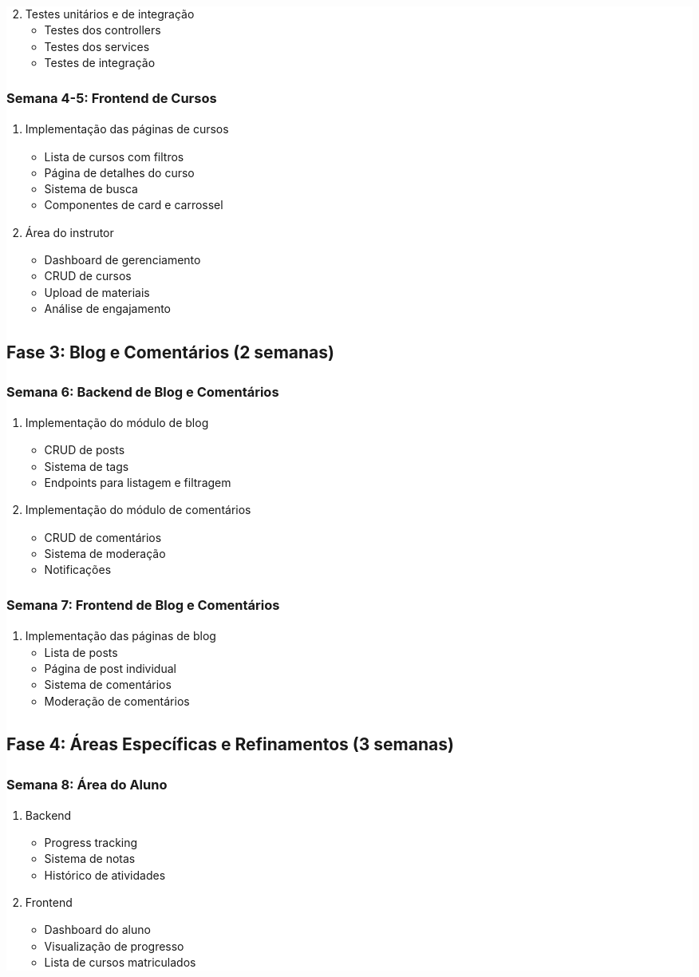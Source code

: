 2. Testes unitários e de integração
   - Testes dos controllers
   - Testes dos services
   - Testes de integração

### Semana 4-5: Frontend de Cursos
1. Implementação das páginas de cursos
   - Lista de cursos com filtros
   - Página de detalhes do curso
   - Sistema de busca
   - Componentes de card e carrossel

2. Área do instrutor
   - Dashboard de gerenciamento
   - CRUD de cursos
   - Upload de materiais
   - Análise de engajamento

## Fase 3: Blog e Comentários (2 semanas)

### Semana 6: Backend de Blog e Comentários
1. Implementação do módulo de blog
   - CRUD de posts
   - Sistema de tags
   - Endpoints para listagem e filtragem

2. Implementação do módulo de comentários
   - CRUD de comentários
   - Sistema de moderação
   - Notificações

### Semana 7: Frontend de Blog e Comentários
1. Implementação das páginas de blog
   - Lista de posts
   - Página de post individual
   - Sistema de comentários
   - Moderação de comentários

## Fase 4: Áreas Específicas e Refinamentos (3 semanas)

### Semana 8: Área do Aluno
1. Backend
   - Progress tracking
   - Sistema de notas
   - Histórico de atividades

2. Frontend
   - Dashboard do aluno
   - Visualização de progresso
   - Lista de cursos matriculados
